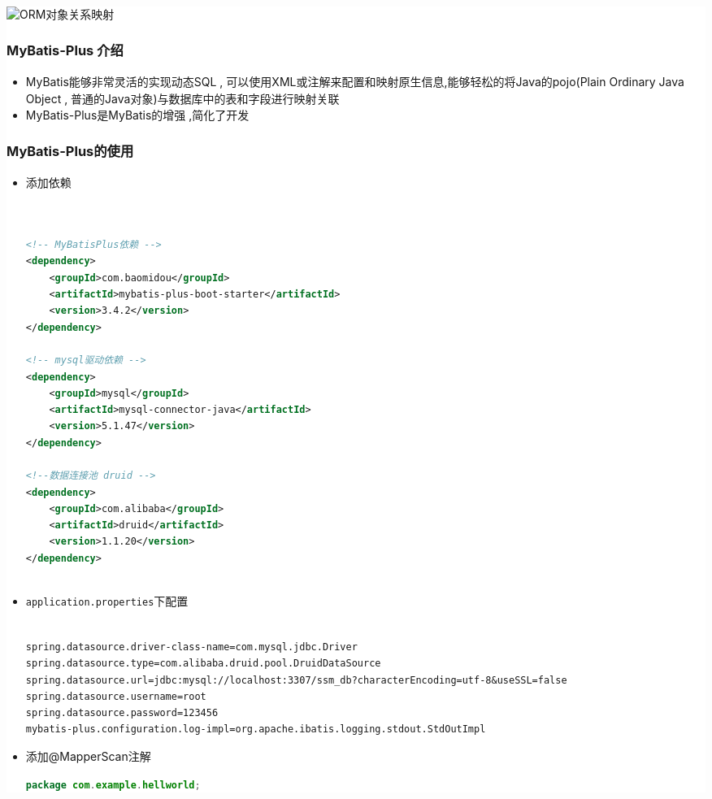   ![ORM对象关系映射](https://img1.imgtp.com/2023/03/30/Iwb9YseN.png)
  
  
  
  ### MyBatis-Plus 介绍
  
  - MyBatis能够非常灵活的实现动态SQL , 可以使用XML或注解来配置和映射原生信息,能够轻松的将Java的pojo(Plain Ordinary Java Object , 普通的Java对象)与数据库中的表和字段进行映射关联
  - MyBatis-Plus是MyBatis的增强 ,简化了开发
  
  ### MyBatis-Plus的使用
  
  - 添加依赖
  
    ```xml
    
    
    <!-- MyBatisPlus依赖 -->
    <dependency>
        <groupId>com.baomidou</groupId>
        <artifactId>mybatis-plus-boot-starter</artifactId>
        <version>3.4.2</version>
    </dependency>
    
    <!-- mysql驱动依赖 -->
    <dependency>
        <groupId>mysql</groupId>
        <artifactId>mysql-connector-java</artifactId>
        <version>5.1.47</version>
    </dependency>
    
    <!--数据连接池 druid -->
    <dependency>
        <groupId>com.alibaba</groupId>
        <artifactId>druid</artifactId>
        <version>1.1.20</version>
    </dependency>
    
    
    
    ```
  
  - `application.properties`下配置
  
    ```properties
    
    spring.datasource.driver-class-name=com.mysql.jdbc.Driver
    spring.datasource.type=com.alibaba.druid.pool.DruidDataSource
    spring.datasource.url=jdbc:mysql://localhost:3307/ssm_db?characterEncoding=utf-8&useSSL=false
    spring.datasource.username=root
    spring.datasource.password=123456
    mybatis-plus.configuration.log-impl=org.apache.ibatis.logging.stdout.StdOutImpl
    ```
    
  - 添加@MapperScan注解
  
    ```java
    package com.example.hellworld;
    